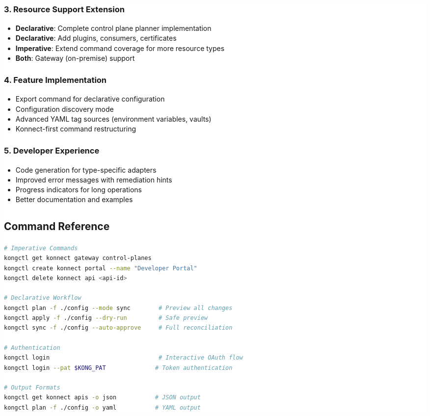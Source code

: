 ### 3. **Resource Support Extension**
- **Declarative**: Complete control plane planner implementation
- **Declarative**: Add plugins, consumers, certificates
- **Imperative**: Extend command coverage for more resource types
- **Both**: Gateway (on-premise) support

### 4. **Feature Implementation**
- Export command for declarative configuration
- Configuration discovery mode
- Advanced YAML tag sources (environment variables, vaults)
- Konnect-first command restructuring

### 5. **Developer Experience**
- Code generation for type-specific adapters
- Improved error messages with remediation hints
- Progress indicators for long operations
- Better documentation and examples

## Command Reference

```bash
# Imperative Commands
kongctl get konnect gateway control-planes
kongctl create konnect portal --name "Developer Portal"
kongctl delete konnect api <api-id>

# Declarative Workflow
kongctl plan -f ./config --mode sync        # Preview all changes
kongctl apply -f ./config --dry-run         # Safe preview
kongctl sync -f ./config --auto-approve     # Full reconciliation

# Authentication
kongctl login                               # Interactive OAuth flow
kongctl login --pat $KONG_PAT              # Token authentication

# Output Formats
kongctl get konnect apis -o json           # JSON output
kongctl plan -f ./config -o yaml           # YAML output
```
